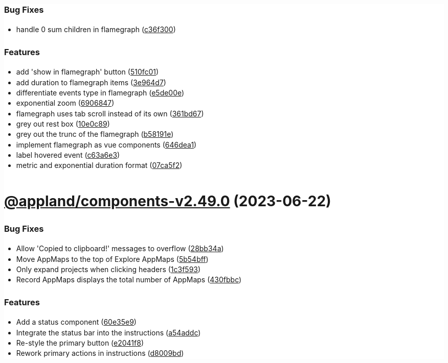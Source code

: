 
### Bug Fixes

* handle 0 sum children in flamegraph ([c36f300](https://github.com/getappmap/appmap-js/commit/c36f3000b8fafdda4b2dd3c184bf5809d55ef8fd))


### Features

* add 'show in flamegraph' button ([510fc01](https://github.com/getappmap/appmap-js/commit/510fc015991287747231b7d274c530cb5113dae1))
* add duration to flamegraph items ([3e964d7](https://github.com/getappmap/appmap-js/commit/3e964d773de423415aa39e9106667ab22bb608c2))
* differentiate events type in flamegraph ([e5de00e](https://github.com/getappmap/appmap-js/commit/e5de00e5c360c4e6d03c33504854bc9899f9abf9))
* exponential zoom ([6906847](https://github.com/getappmap/appmap-js/commit/6906847c2799ef3f2bdef0593babe62ac805fe5e))
* flamegraph uses tab scroll instead of its own ([361bd67](https://github.com/getappmap/appmap-js/commit/361bd671fef1083031dfd1b18bf2451540701ea6))
* grey out rest box ([10e0c89](https://github.com/getappmap/appmap-js/commit/10e0c89f7d100b2a9eeb152b4b233b71b0d07b99))
* grey out the trunc of the flamegraph ([b58191e](https://github.com/getappmap/appmap-js/commit/b58191e49ce76e249a482238cbbeeb5ae8b9df7b))
* implement flamegraph as vue components ([646dea1](https://github.com/getappmap/appmap-js/commit/646dea1975d86c1e514f7de8cf94d85e38ba8c37))
* label hovered event ([c63a6e3](https://github.com/getappmap/appmap-js/commit/c63a6e3e695565f27ba43d29d36c7010981af038))
* metric and exponential duration format ([07ca5f2](https://github.com/getappmap/appmap-js/commit/07ca5f27159cef12c29a9358b7ecddfadfe6f0f5))

# [@appland/components-v2.49.0](https://github.com/getappmap/appmap-js/compare/@appland/components-v2.48.0...@appland/components-v2.49.0) (2023-06-22)


### Bug Fixes

* Allow 'Copied to clipboard!' messages to overflow ([28bb34a](https://github.com/getappmap/appmap-js/commit/28bb34a3da12ff5309f131438835f3bcb84078c2))
* Move AppMaps to the top of Explore AppMaps ([5b54bff](https://github.com/getappmap/appmap-js/commit/5b54bff2a48d323b53224e2d85738fe4b36ddd67))
* Only expand projects when clicking headers ([1c3f593](https://github.com/getappmap/appmap-js/commit/1c3f5930cbddd12323b860191af8cef0566bdd03))
* Record AppMaps displays the total number of AppMaps ([430fbbc](https://github.com/getappmap/appmap-js/commit/430fbbcf512c58613acc918168e41cf63d0830ec))


### Features

* Add a status component ([60e35e9](https://github.com/getappmap/appmap-js/commit/60e35e9f0d7ce58e58a76fefd79c6388d052f0db))
* Integrate the status bar into the instructions ([a54addc](https://github.com/getappmap/appmap-js/commit/a54addc4814d25d68c994e10eb755b6afdf5c425))
* Re-style the primary button ([e2041f8](https://github.com/getappmap/appmap-js/commit/e2041f892ba0287ebb9e591e0ec425a5f5296ed4))
* Rework primary actions in instructions ([d8009bd](https://github.com/getappmap/appmap-js/commit/d8009bdafcbc7b8e8a1562b4453ae3a99773700a))
